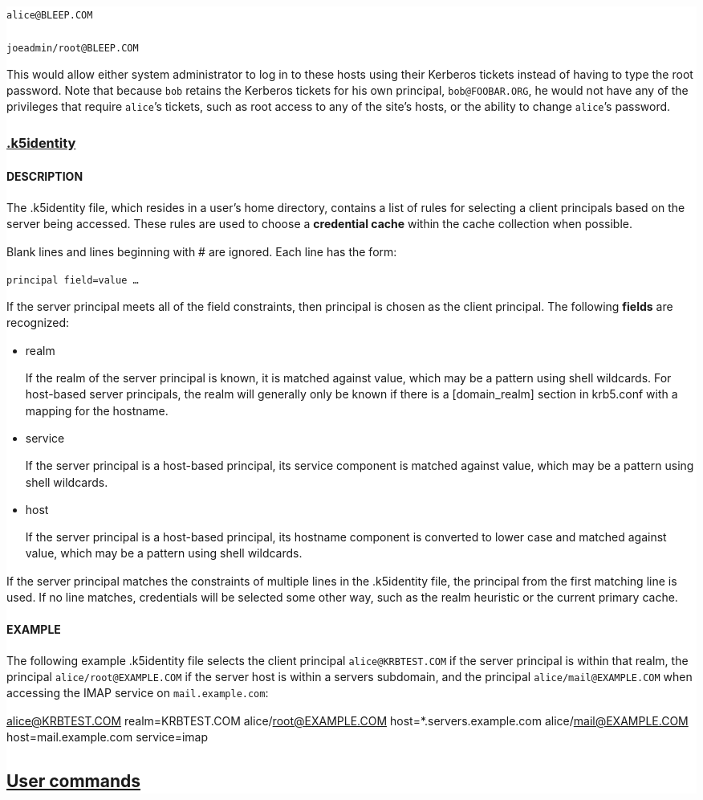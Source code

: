     alice@BLEEP.COM

    joeadmin/root@BLEEP.COM

This would allow either system administrator to log in to these hosts using their Kerberos tickets instead of having to type the root password. Note that because `bob` retains the Kerberos tickets for his own principal, `bob@FOOBAR.ORG`, he would not have any of the privileges that require `alice`’s tickets, such as root access to any of the site’s hosts, or the ability to change `alice`’s password.

### [.k5identity](https://web.mit.edu/kerberos/krb5-latest/doc/user/user_config/k5identity.html)

#### DESCRIPTION

The .k5identity file, which resides in a user’s home directory, contains a list of rules for selecting a client principals based on the server being accessed. These rules are used to choose a **credential cache** within the cache collection when possible.

Blank lines and lines beginning with # are ignored. Each line has the form:

    principal field=value …

If the server principal meets all of the field constraints, then principal is chosen as the client principal. The following **fields** are recognized:

- realm

  If the realm of the server principal is known, it is matched against value, which may be a pattern using shell wildcards. For host-based server principals, the realm will generally only be known if there is a [domain_realm] section in krb5.conf with a mapping for the hostname.

- service

  If the server principal is a host-based principal, its service component is matched against value, which may be a pattern using shell wildcards.

- host

  If the server principal is a host-based principal, its hostname component is converted to lower case and matched against value, which may be a pattern using shell wildcards.

If the server principal matches the constraints of multiple lines in the .k5identity file, the principal from the first matching line is used. If no line matches, credentials will be selected some other way, such as the realm heuristic or the current primary cache.

#### EXAMPLE

The following example .k5identity file selects the client principal `alice@KRBTEST.COM` if the server principal is within that realm, the principal `alice/root@EXAMPLE.COM` if the server host is within a servers subdomain, and the principal `alice/mail@EXAMPLE.COM` when accessing the IMAP service on `mail.example.com`:

alice@KRBTEST.COM       realm=KRBTEST.COM
alice/root@EXAMPLE.COM  host=*.servers.example.com
alice/mail@EXAMPLE.COM  host=mail.example.com service=imap

## [User commands](https://web.mit.edu/kerberos/krb5-latest/doc/user/user_commands/index.html)
